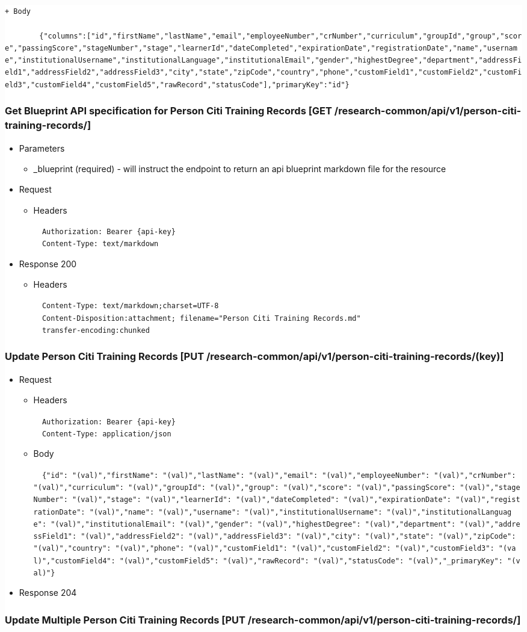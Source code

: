     + Body
    
            {"columns":["id","firstName","lastName","email","employeeNumber","crNumber","curriculum","groupId","group","score","passingScore","stageNumber","stage","learnerId","dateCompleted","expirationDate","registrationDate","name","username","institutionalUsername","institutionalLanguage","institutionalEmail","gender","highestDegree","department","addressField1","addressField2","addressField3","city","state","zipCode","country","phone","customField1","customField2","customField3","customField4","customField5","rawRecord","statusCode"],"primaryKey":"id"}
		
### Get Blueprint API specification for Person Citi Training Records [GET /research-common/api/v1/person-citi-training-records/]
	 
+ Parameters

     + _blueprint (required) - will instruct the endpoint to return an api blueprint markdown file for the resource
                 
+ Request

    + Headers

            Authorization: Bearer {api-key}
            Content-Type: text/markdown

+ Response 200
    + Headers

            Content-Type: text/markdown;charset=UTF-8
            Content-Disposition:attachment; filename="Person Citi Training Records.md"
            transfer-encoding:chunked
### Update Person Citi Training Records [PUT /research-common/api/v1/person-citi-training-records/(key)]

+ Request

    + Headers

            Authorization: Bearer {api-key}   
            Content-Type: application/json

    + Body
    
            {"id": "(val)","firstName": "(val)","lastName": "(val)","email": "(val)","employeeNumber": "(val)","crNumber": "(val)","curriculum": "(val)","groupId": "(val)","group": "(val)","score": "(val)","passingScore": "(val)","stageNumber": "(val)","stage": "(val)","learnerId": "(val)","dateCompleted": "(val)","expirationDate": "(val)","registrationDate": "(val)","name": "(val)","username": "(val)","institutionalUsername": "(val)","institutionalLanguage": "(val)","institutionalEmail": "(val)","gender": "(val)","highestDegree": "(val)","department": "(val)","addressField1": "(val)","addressField2": "(val)","addressField3": "(val)","city": "(val)","state": "(val)","zipCode": "(val)","country": "(val)","phone": "(val)","customField1": "(val)","customField2": "(val)","customField3": "(val)","customField4": "(val)","customField5": "(val)","rawRecord": "(val)","statusCode": "(val)","_primaryKey": "(val)"}
			
+ Response 204

### Update Multiple Person Citi Training Records [PUT /research-common/api/v1/person-citi-training-records/]
